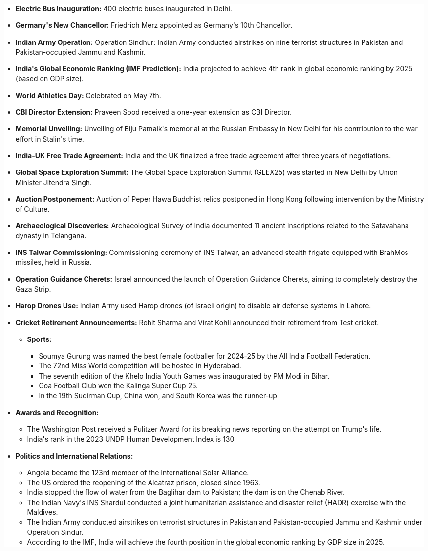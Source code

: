 *   **Electric Bus Inauguration:** 400 electric buses inaugurated in Delhi.

*   **Germany's New Chancellor:** Friedrich Merz appointed as Germany's 10th Chancellor.

*   **Indian Army Operation:** Operation Sindhur: Indian Army conducted airstrikes on nine terrorist structures in Pakistan and Pakistan-occupied Jammu and Kashmir.

*   **India's Global Economic Ranking (IMF Prediction):** India projected to achieve 4th rank in global economic ranking by 2025 (based on GDP size).

*   **World Athletics Day:** Celebrated on May 7th.

*   **CBI Director Extension:** Praveen Sood received a one-year extension as CBI Director.

*   **Memorial Unveiling:** Unveiling of Biju Patnaik's memorial at the Russian Embassy in New Delhi for his contribution to the war effort in Stalin's time.

*   **India-UK Free Trade Agreement:** India and the UK finalized a free trade agreement after three years of negotiations.

*   **Global Space Exploration Summit:** The Global Space Exploration Summit (GLEX25) was started in New Delhi by Union Minister Jitendra Singh.

*   **Auction Postponement:** Auction of Peper Hawa Buddhist relics postponed in Hong Kong following intervention by the Ministry of Culture.

*   **Archaeological Discoveries:** Archaeological Survey of India documented 11 ancient inscriptions related to the Satavahana dynasty in Telangana.

*   **INS Talwar Commissioning:** Commissioning ceremony of INS Talwar, an advanced stealth frigate equipped with BrahMos missiles, held in Russia.

*   **Operation Guidance Cherets:** Israel announced the launch of Operation Guidance Cherets, aiming to completely destroy the Gaza Strip.

*   **Harop Drones Use:** Indian Army used Harop drones (of Israeli origin) to disable air defense systems in Lahore.

*   **Cricket Retirement Announcements:** Rohit Sharma and Virat Kohli announced their retirement from Test cricket.

    *   **Sports:**

        *   Soumya Gurung was named the best female footballer for 2024-25 by the All India Football Federation.
        *   The 72nd Miss World competition will be hosted in Hyderabad.
        *   The seventh edition of the Khelo India Youth Games was inaugurated by PM Modi in Bihar.
        *   Goa Football Club won the Kalinga Super Cup 25.
        *   In the 19th Sudirman Cup, China won, and South Korea was the runner-up.

*   **Awards and Recognition:**

    *   The Washington Post received a Pulitzer Award for its breaking news reporting on the attempt on Trump's life.
    *   India's rank in the 2023 UNDP Human Development Index is 130.

*   **Politics and International Relations:**

    *   Angola became the 123rd member of the International Solar Alliance.
    *   The US ordered the reopening of the Alcatraz prison, closed since 1963.
    *   India stopped the flow of water from the Baglihar dam to Pakistan; the dam is on the Chenab River.
    *   The Indian Navy's INS Shardul conducted a joint humanitarian assistance and disaster relief (HADR) exercise with the Maldives.
    *   The Indian Army conducted airstrikes on terrorist structures in Pakistan and Pakistan-occupied Jammu and Kashmir under Operation Sindur.
    *   According to the IMF, India will achieve the fourth position in the global economic ranking by GDP size in 2025.
